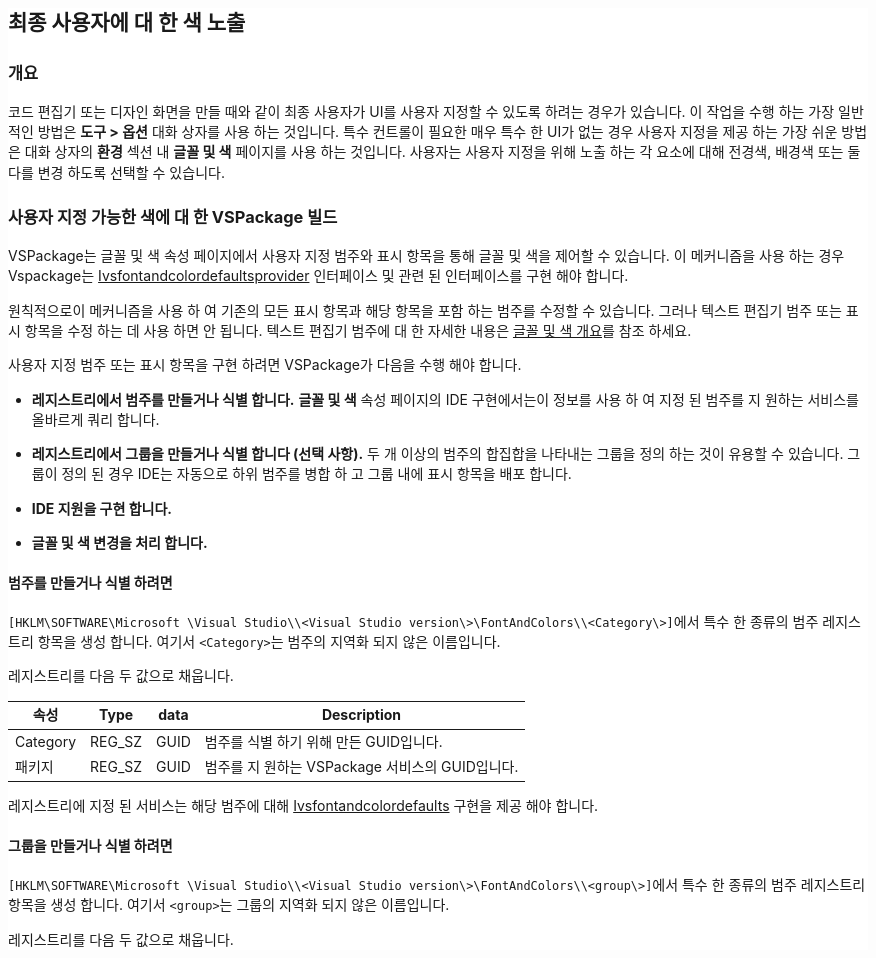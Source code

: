 ## <a name="BKMK_ExposingColorsForEndUsers"></a>최종 사용자에 대 한 색 노출

### <a name="overview"></a>개요

코드 편집기 또는 디자인 화면을 만들 때와 같이 최종 사용자가 UI를 사용자 지정할 수 있도록 하려는 경우가 있습니다. 이 작업을 수행 하는 가장 일반적인 방법은 **도구 &gt; 옵션** 대화 상자를 사용 하는 것입니다. 특수 컨트롤이 필요한 매우 특수 한 UI가 없는 경우 사용자 지정을 제공 하는 가장 쉬운 방법은 대화 상자의 **환경** 섹션 내 **글꼴 및 색** 페이지를 사용 하는 것입니다. 사용자는 사용자 지정을 위해 노출 하는 각 요소에 대해 전경색, 배경색 또는 둘 다를 변경 하도록 선택할 수 있습니다.

### <a name="building-a-vspackage-for-your-customizable-colors"></a>사용자 지정 가능한 색에 대 한 VSPackage 빌드

VSPackage는 글꼴 및 색 속성 페이지에서 사용자 지정 범주와 표시 항목을 통해 글꼴 및 색을 제어할 수 있습니다. 이 메커니즘을 사용 하는 경우 Vspackage는 [Ivsfontandcolordefaultsprovider](/dotnet/api/microsoft.visualstudio.shell.interop.ivsfontandcolordefaultsprovider) 인터페이스 및 관련 된 인터페이스를 구현 해야 합니다.

원칙적으로이 메커니즘을 사용 하 여 기존의 모든 표시 항목과 해당 항목을 포함 하는 범주를 수정할 수 있습니다. 그러나 텍스트 편집기 범주 또는 표시 항목을 수정 하는 데 사용 하면 안 됩니다. 텍스트 편집기 범주에 대 한 자세한 내용은 [글꼴 및 색 개요](/visualstudio/extensibility/font-and-color-overview?view=vs-2015)를 참조 하세요.

사용자 지정 범주 또는 표시 항목을 구현 하려면 VSPackage가 다음을 수행 해야 합니다.

- **레지스트리에서 범주를 만들거나 식별 합니다.** **글꼴 및 색** 속성 페이지의 IDE 구현에서는이 정보를 사용 하 여 지정 된 범주를 지 원하는 서비스를 올바르게 쿼리 합니다.

- **레지스트리에서 그룹을 만들거나 식별 합니다 (선택 사항).** 두 개 이상의 범주의 합집합을 나타내는 그룹을 정의 하는 것이 유용할 수 있습니다. 그룹이 정의 된 경우 IDE는 자동으로 하위 범주를 병합 하 고 그룹 내에 표시 항목을 배포 합니다.

- **IDE 지원을 구현 합니다.**

- **글꼴 및 색 변경을 처리 합니다.**

#### <a name="to-create-or-identify-categories"></a>범주를 만들거나 식별 하려면

`[HKLM\SOFTWARE\Microsoft \Visual Studio\\<Visual Studio version\>\FontAndColors\\<Category\>]`에서 특수 한 종류의 범주 레지스트리 항목을 생성 합니다. 여기서 `<Category>`는 범주의 지역화 되지 않은 이름입니다.

레지스트리를 다음 두 값으로 채웁니다.

| 속성 | Type | data | Description |
| --- | --- | --- | --- |
| Category | REG_SZ | GUID | 범주를 식별 하기 위해 만든 GUID입니다. |
| 패키지 | REG_SZ | GUID | 범주를 지 원하는 VSPackage 서비스의 GUID입니다. |

 레지스트리에 지정 된 서비스는 해당 범주에 대해 [Ivsfontandcolordefaults](/dotnet/api/microsoft.visualstudio.shell.interop.ivsfontandcolordefaults) 구현을 제공 해야 합니다.

#### <a name="to-create-or-identify-groups"></a>그룹을 만들거나 식별 하려면

`[HKLM\SOFTWARE\Microsoft \Visual Studio\\<Visual Studio version\>\FontAndColors\\<group\>]`에서 특수 한 종류의 범주 레지스트리 항목을 생성 합니다. 여기서 `<group>`는 그룹의 지역화 되지 않은 이름입니다.

레지스트리를 다음 두 값으로 채웁니다.
